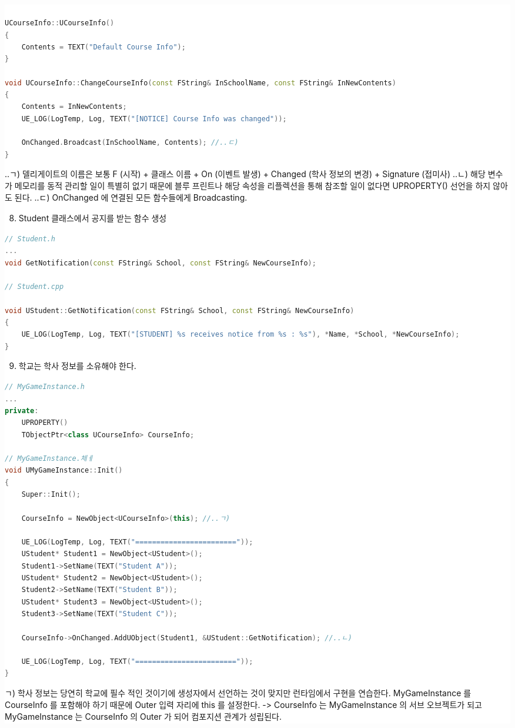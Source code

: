 ```c++

UCourseInfo::UCourseInfo()
{
	Contents = TEXT("Default Course Info");
}

void UCourseInfo::ChangeCourseInfo(const FString& InSchoolName, const FString& InNewContents)
{
	Contents = InNewContents;
	UE_LOG(LogTemp, Log, TEXT("[NOTICE] Course Info was changed"));

	OnChanged.Broadcast(InSchoolName, Contents); //..ㄷ)
}

```
..ㄱ) 델리게이트의 이름은 보통 F (시작) + 클래스 이름 + On (이벤트 발생) + Changed (학사 정보의 변경) + Signature (접미사)
..ㄴ) 해당 변수가 메모리를 동적 관리할 일이 특별히 없기 때문에 블루 프린트나 해당 속성을 리플렉션을 통해 참조할 일이 없다면 UPROPERTY() 선언을 하지 않아도 된다.
..ㄷ) OnChanged 에 연결된 모든 함수들에게 Broadcasting.

8. Student 클래스에서 공지를 받는 함수 생성
```c++
// Student.h
...
void GetNotification(const FString& School, const FString& NewCourseInfo);

// Student.cpp

void UStudent::GetNotification(const FString& School, const FString& NewCourseInfo)
{
	UE_LOG(LogTemp, Log, TEXT("[STUDENT] %s receives notice from %s : %s"), *Name, *School, *NewCourseInfo);
}
```

9. 학교는 학사 정보를 소유해야 한다.
```c++
// MyGameInstance.h
...
private:
	UPROPERTY()
	TObjectPtr<class UCourseInfo> CourseInfo;

// MyGameInstance.체ㅔ
void UMyGameInstance::Init()
{
	Super::Init();

	CourseInfo = NewObject<UCourseInfo>(this); //..ㄱ)
	
	UE_LOG(LogTemp, Log, TEXT("========================"));
	UStudent* Student1 = NewObject<UStudent>();
	Student1->SetName(TEXT("Student A"));
	UStudent* Student2 = NewObject<UStudent>();
	Student2->SetName(TEXT("Student B"));
	UStudent* Student3 = NewObject<UStudent>();
	Student3->SetName(TEXT("Student C"));

	CourseInfo->OnChanged.AddUObject(Student1, &UStudent::GetNotification); //..ㄴ)

	UE_LOG(LogTemp, Log, TEXT("========================"));
}
```
ㄱ) 학사 정보는 당연히 학교에 필수 적인 것이기에 생성자에서 선언하는 것이 맞지만 런타임에서 구현을 연습한다. MyGameInstance 를 CourseInfo 를 포함해야 하기 때문에 Outer 입력 자리에 this 를 설정한다. -> CourseInfo 는 MyGameInstance 의 서브 오브젝트가 되고 MyGameInstance 는 CourseInfo 의 Outer 가 되어 컴포지션 관계가 성립된다.
